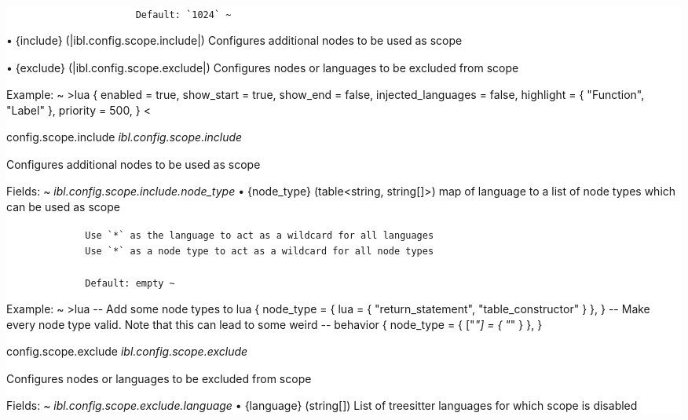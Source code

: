                            Default: `1024` ~

   • {include}             (|ibl.config.scope.include|)
                           Configures additional nodes to be used as scope

   • {exclude}             (|ibl.config.scope.exclude|)
                           Configures nodes or languages to be excluded from scope

 Example: ~
   \>lua
   {
       enabled = true,
       show_start = true,
       show_end = false,
       injected_languages = false,
       highlight = { "Function", "Label" },
       priority = 500,
   }
\<

config.scope.include                                *ibl.config.scope.include*

 Configures additional nodes to be used as scope

 Fields: ~
                                          *ibl.config.scope.include.node_type*
   • {node_type}  (table\<string, string[]\>)
                  map of language to a list of node types which can be
                  used as scope

                  Use `*` as the language to act as a wildcard for all languages
                  Use `*` as a node type to act as a wildcard for all node types

                  Default: empty ~

 Example: ~
   \>lua
   -- Add some node types to lua
   {
       node_type = { lua = { "return_statement", "table_constructor" } },
   }
   -- Make every node type valid. Note that this can lead to some weird
   -- behavior
   {
       node_type = { ["*"] = { "*" } },
   }


config.scope.exclude                                *ibl.config.scope.exclude*

 Configures nodes or languages to be excluded from scope

 Fields: ~
                                           *ibl.config.scope.exclude.language*
   • {language}   (string[])
                  List of treesitter languages for which scope is disabled
